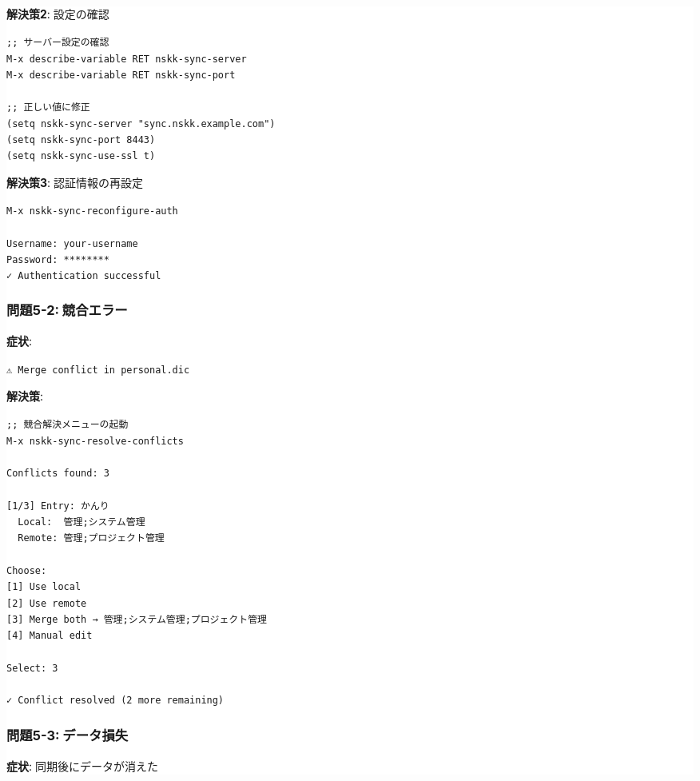 **解決策2**: 設定の確認
```elisp
;; サーバー設定の確認
M-x describe-variable RET nskk-sync-server
M-x describe-variable RET nskk-sync-port

;; 正しい値に修正
(setq nskk-sync-server "sync.nskk.example.com")
(setq nskk-sync-port 8443)
(setq nskk-sync-use-ssl t)
```

**解決策3**: 認証情報の再設定
```elisp
M-x nskk-sync-reconfigure-auth

Username: your-username
Password: ********
✓ Authentication successful
```

### 問題5-2: 競合エラー

**症状**:
```
⚠ Merge conflict in personal.dic
```

**解決策**:
```elisp
;; 競合解決メニューの起動
M-x nskk-sync-resolve-conflicts

Conflicts found: 3

[1/3] Entry: かんり
  Local:  管理;システム管理
  Remote: 管理;プロジェクト管理

Choose:
[1] Use local
[2] Use remote
[3] Merge both → 管理;システム管理;プロジェクト管理
[4] Manual edit

Select: 3

✓ Conflict resolved (2 more remaining)
```

### 問題5-3: データ損失

**症状**: 同期後にデータが消えた
